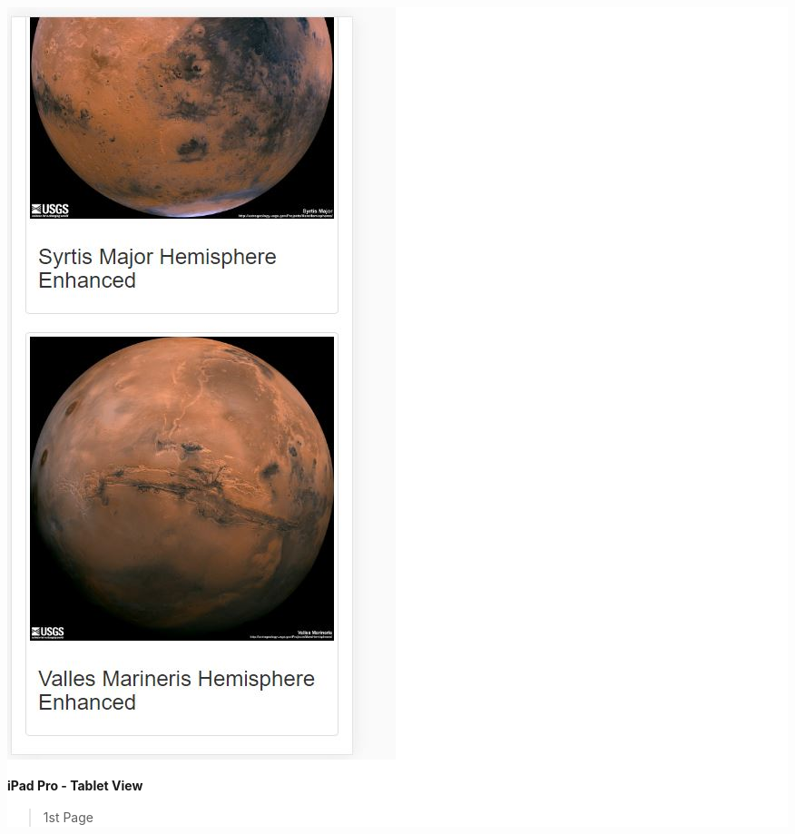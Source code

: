 ![name-of-you-image](https://github.com/lawnshogan/Mission-to-Mars-Web-Scraping/blob/main/Resources/Images/3.1.3.JPG)
    

**iPad Pro - Tablet View**

> 1st Page